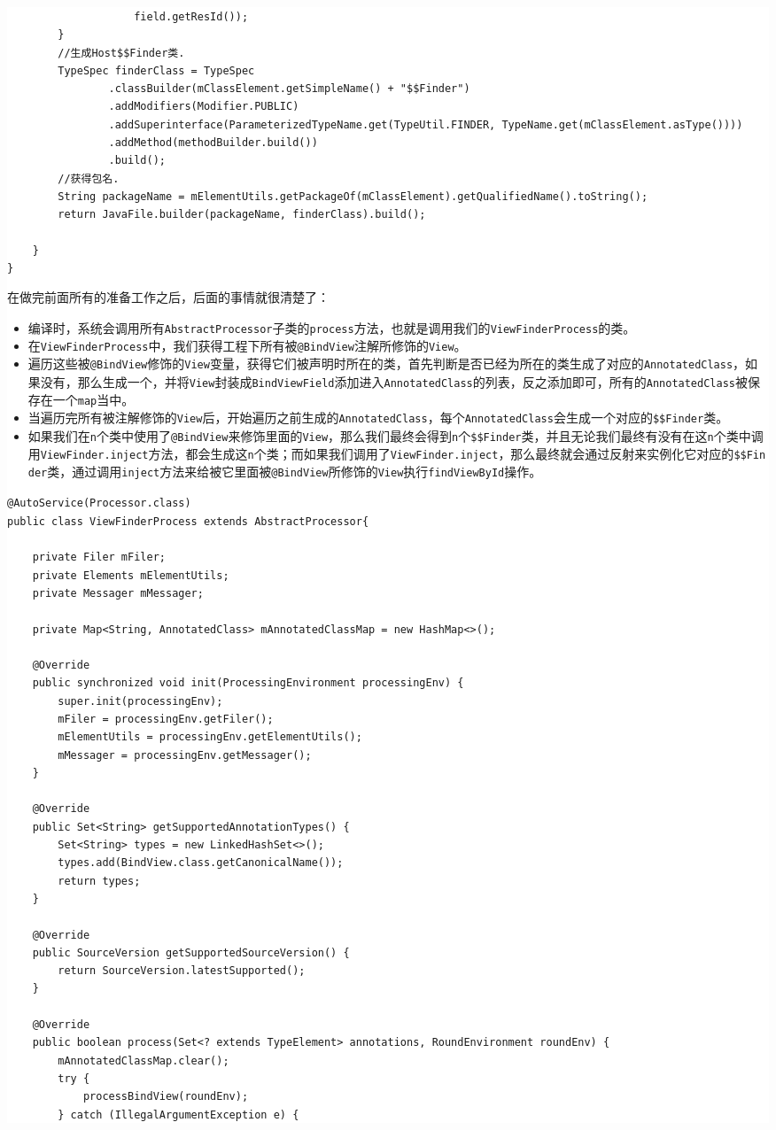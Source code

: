 ```
                    field.getResId());
        }
        //生成Host$$Finder类.
        TypeSpec finderClass = TypeSpec
                .classBuilder(mClassElement.getSimpleName() + "$$Finder")
                .addModifiers(Modifier.PUBLIC)
                .addSuperinterface(ParameterizedTypeName.get(TypeUtil.FINDER, TypeName.get(mClassElement.asType())))
                .addMethod(methodBuilder.build())
                .build();
        //获得包名.
        String packageName = mElementUtils.getPackageOf(mClassElement).getQualifiedName().toString();
        return JavaFile.builder(packageName, finderClass).build();

    }
}
```
在做完前面所有的准备工作之后，后面的事情就很清楚了：
- 编译时，系统会调用所有`AbstractProcessor`子类的`process`方法，也就是调用我们的`ViewFinderProcess`的类。
- 在`ViewFinderProcess`中，我们获得工程下所有被`@BindView`注解所修饰的`View`。
- 遍历这些被`@BindView`修饰的`View`变量，获得它们被声明时所在的类，首先判断是否已经为所在的类生成了对应的`AnnotatedClass`，如果没有，那么生成一个，并将`View`封装成`BindViewField`添加进入`AnnotatedClass`的列表，反之添加即可，所有的`AnnotatedClass`被保存在一个`map`当中。
- 当遍历完所有被注解修饰的`View`后，开始遍历之前生成的`AnnotatedClass`，每个`AnnotatedClass`会生成一个对应的`$$Finder`类。
- 如果我们在`n`个类中使用了`@BindView`来修饰里面的`View`，那么我们最终会得到`n`个`$$Finder`类，并且无论我们最终有没有在这`n`个类中调用`ViewFinder.inject`方法，都会生成这`n`个类；而如果我们调用了`ViewFinder.inject`，那么最终就会通过反射来实例化它对应的`$$Finder`类，通过调用`inject`方法来给被它里面被`@BindView`所修饰的`View`执行`findViewById`操作。

```
@AutoService(Processor.class)
public class ViewFinderProcess extends AbstractProcessor{

    private Filer mFiler;
    private Elements mElementUtils;
    private Messager mMessager;

    private Map<String, AnnotatedClass> mAnnotatedClassMap = new HashMap<>();

    @Override
    public synchronized void init(ProcessingEnvironment processingEnv) {
        super.init(processingEnv);
        mFiler = processingEnv.getFiler();
        mElementUtils = processingEnv.getElementUtils();
        mMessager = processingEnv.getMessager();
    }

    @Override
    public Set<String> getSupportedAnnotationTypes() {
        Set<String> types = new LinkedHashSet<>();
        types.add(BindView.class.getCanonicalName());
        return types;
    }

    @Override
    public SourceVersion getSupportedSourceVersion() {
        return SourceVersion.latestSupported();
    }

    @Override
    public boolean process(Set<? extends TypeElement> annotations, RoundEnvironment roundEnv) {
        mAnnotatedClassMap.clear();
        try {
            processBindView(roundEnv);
        } catch (IllegalArgumentException e) {
```